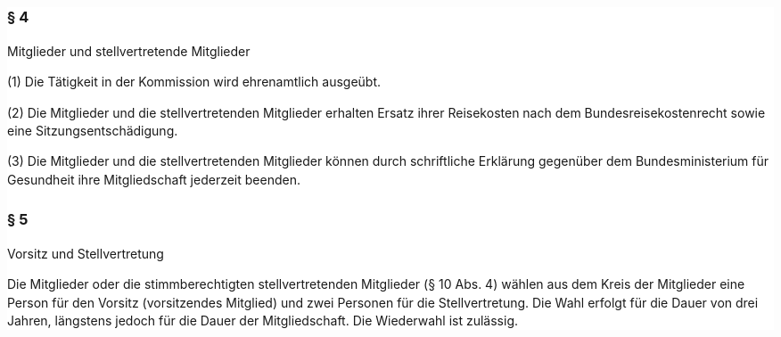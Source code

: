 </div>

<span id="BJNR266300002BJNE000402310.html"></span>

### § 4  
Mitglieder und stellvertretende Mitglieder

<div>

<div class="jnhtml">

<div>

<div class="jurAbsatz">

(1) Die Tätigkeit in der Kommission wird ehrenamtlich ausgeübt.

</div>

<div class="jurAbsatz">

(2) Die Mitglieder und die stellvertretenden Mitglieder erhalten Ersatz
ihrer Reisekosten nach dem Bundesreisekostenrecht sowie eine
Sitzungsentschädigung.

</div>

<div class="jurAbsatz">

(3) Die Mitglieder und die stellvertretenden Mitglieder können durch
schriftliche Erklärung gegenüber dem Bundesministerium für Gesundheit
ihre Mitgliedschaft jederzeit beenden.

</div>

</div>

</div>

</div>

<span id="BJNR266300002BJNE000500000.html"></span>

### § 5  
Vorsitz und Stellvertretung

<div>

<div class="jnhtml">

<div>

<div class="jurAbsatz">

Die Mitglieder oder die stimmberechtigten stellvertretenden Mitglieder
(§ 10 Abs. 4) wählen aus dem Kreis der Mitglieder eine Person für den
Vorsitz (vorsitzendes Mitglied) und zwei Personen für die
Stellvertretung. Die Wahl erfolgt für die Dauer von drei Jahren,
längstens jedoch für die Dauer der Mitgliedschaft. Die Wiederwahl ist
zulässig.
